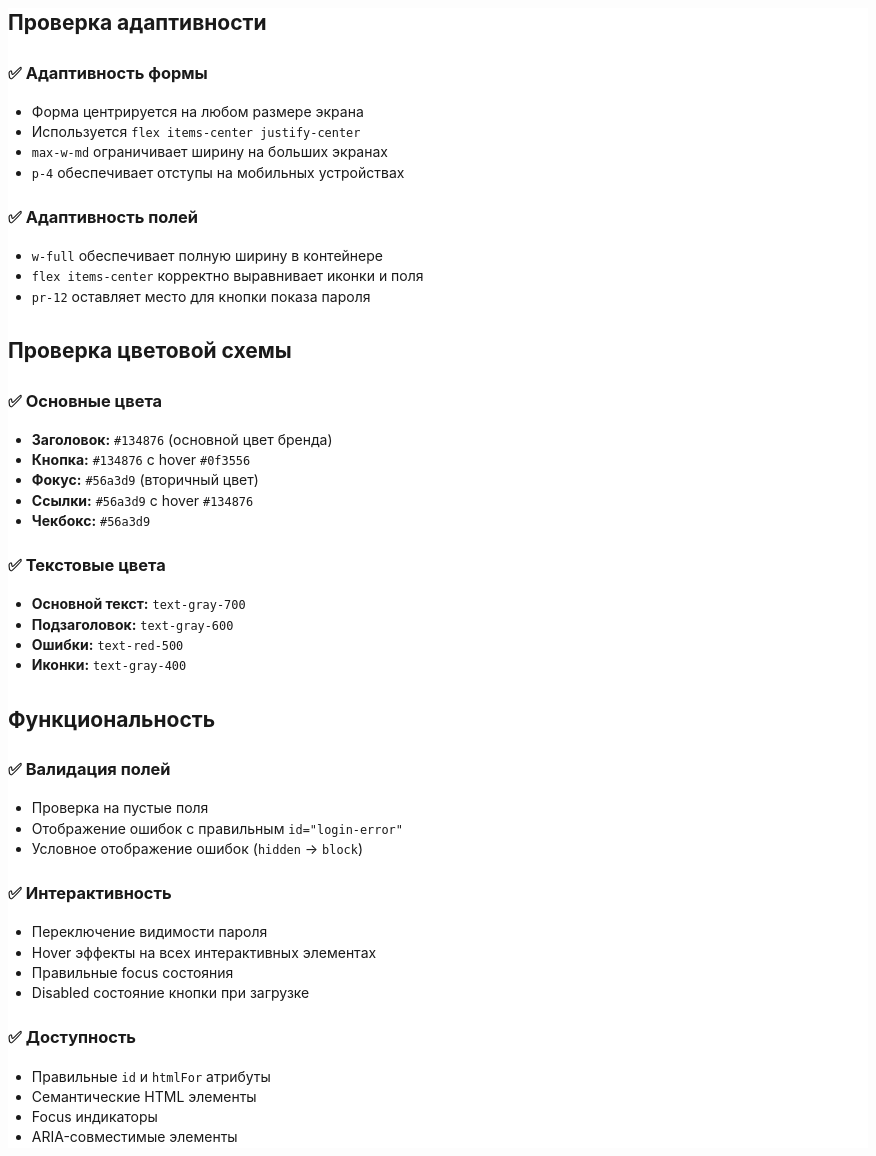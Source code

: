 ## Проверка адаптивности

### ✅ **Адаптивность формы**
- Форма центрируется на любом размере экрана
- Используется `flex items-center justify-center`
- `max-w-md` ограничивает ширину на больших экранах
- `p-4` обеспечивает отступы на мобильных устройствах

### ✅ **Адаптивность полей**
- `w-full` обеспечивает полную ширину в контейнере
- `flex items-center` корректно выравнивает иконки и поля
- `pr-12` оставляет место для кнопки показа пароля

## Проверка цветовой схемы

### ✅ **Основные цвета**
- **Заголовок:** `#134876` (основной цвет бренда)
- **Кнопка:** `#134876` с hover `#0f3556`
- **Фокус:** `#56a3d9` (вторичный цвет)
- **Ссылки:** `#56a3d9` с hover `#134876`
- **Чекбокс:** `#56a3d9`

### ✅ **Текстовые цвета**
- **Основной текст:** `text-gray-700`
- **Подзаголовок:** `text-gray-600`
- **Ошибки:** `text-red-500`
- **Иконки:** `text-gray-400`

## Функциональность

### ✅ **Валидация полей**
- Проверка на пустые поля
- Отображение ошибок с правильным `id="login-error"`
- Условное отображение ошибок (`hidden` → `block`)

### ✅ **Интерактивность**
- Переключение видимости пароля
- Hover эффекты на всех интерактивных элементах
- Правильные focus состояния
- Disabled состояние кнопки при загрузке

### ✅ **Доступность**
- Правильные `id` и `htmlFor` атрибуты
- Семантические HTML элементы
- Focus индикаторы
- ARIA-совместимые элементы
